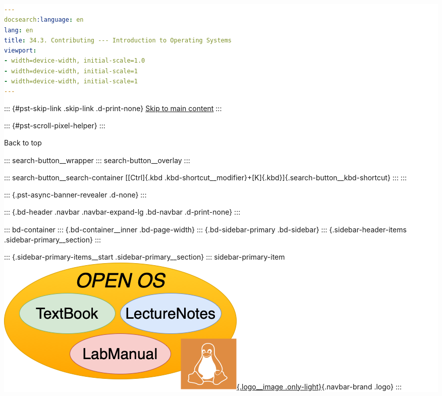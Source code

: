 ```yaml
---
docsearch:language: en
lang: en
title: 34.3. Contributing --- Introduction to Operating Systems
viewport:
- width=device-width, initial-scale=1.0
- width=device-width, initial-scale=1
- width=device-width, initial-scale=1
---
```


::: {#pst-skip-link .skip-link .d-print-none}
[Skip to main content](#main-content)
:::

::: {#pst-scroll-pixel-helper}
:::

Back to top

::: search-button__wrapper
::: search-button__overlay
:::

::: search-button__search-container
[[Ctrl]{.kbd .kbd-shortcut__modifier}+[K]{.kbd}]{.search-button__kbd-shortcut}
:::
:::

::: {.pst-async-banner-revealer .d-none}
:::

::: {.bd-header .navbar .navbar-expand-lg .bd-navbar .d-print-none}
:::

::: bd-container
::: {.bd-container__inner .bd-page-width}
::: {.bd-sidebar-primary .bd-sidebar}
::: {.sidebar-header-items .sidebar-primary__section}
:::

::: {.sidebar-primary-items__start .sidebar-primary__section}
::: sidebar-primary-item
[![Introduction to Operating Systems - Home](../_static/logo.png){.logo__image .only-light}](../intro/pref.html){.navbar-brand .logo}
:::
